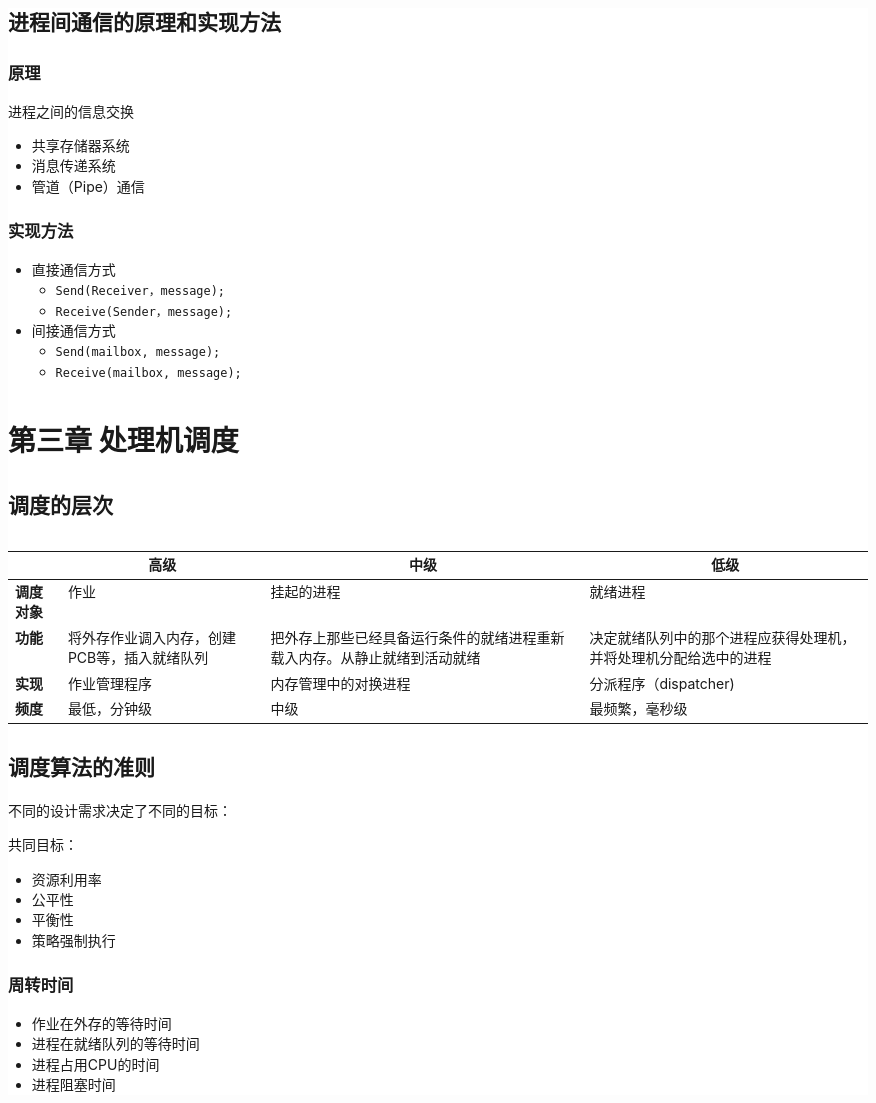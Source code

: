 

## 进程间通信的原理和实现方法

### 原理

进程之间的信息交换

- 共享存储器系统
- 消息传递系统
- 管道（Pipe）通信

### 实现方法

- 直接通信方式
  - `Send(Receiver，message);`
  - `Receive(Sender，message);`
- 间接通信方式
  - `Send(mailbox, message);`
  - `Receive(mailbox, message);`

# 第三章 处理机调度

## 调度的层次

## 

|              | **高级**                                    | **中级**                                                     | **低级**                                                     |
| ------------ | ------------------------------------------- | ------------------------------------------------------------ | ------------------------------------------------------------ |
| **调度对象** | 作业                                        | 挂起的进程                                                   | 就绪进程                                                     |
| **功能**     | 将外存作业调入内存，创建PCB等，插入就绪队列 | 把外存上那些已经具备运行条件的就绪进程重新载入内存。从静止就绪到活动就绪 | 决定就绪队列中的那个进程应获得处理机，并将处理机分配给选中的进程 |
| **实现**     | 作业管理程序                                | 内存管理中的对换进程                                         | 分派程序（dispatcher)                                        |
| **频度**     | 最低，分钟级                                | 中级                                                         | 最频繁，毫秒级                                               |

## 调度算法的准则

不同的设计需求决定了不同的目标：

共同目标：

- 资源利用率
- 公平性
- 平衡性
- 策略强制执行

### 周转时间

- 作业在外存的等待时间
- 进程在就绪队列的等待时间
- 进程占用CPU的时间
- 进程阻塞时间

